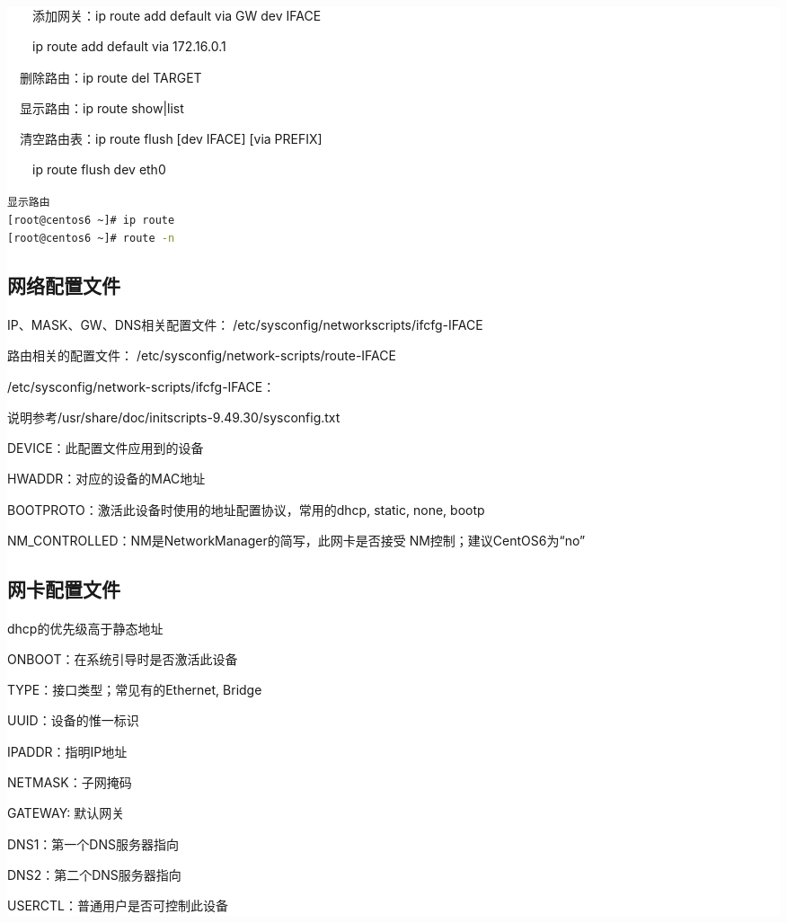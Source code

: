 &ensp;&ensp;&ensp;&ensp;添加网关：ip route add default via GW dev IFACE 

&ensp;&ensp;&ensp;&ensp;ip route add  default via 172.16.0.1 

&ensp;&ensp;删除路由：ip route del TARGET 

&ensp;&ensp;显示路由：ip route show|list 

&ensp;&ensp;清空路由表：ip route flush [dev IFACE] [via PREFIX] 

&ensp;&ensp;&ensp;&ensp;ip route flush dev eth0

```bash
显示路由
[root@centos6 ~]# ip route
[root@centos6 ~]# route -n

````
## 网络配置文件

IP、MASK、GW、DNS相关配置文件：
/etc/sysconfig/networkscripts/ifcfg-IFACE 

路由相关的配置文件： 
/etc/sysconfig/network-scripts/route-IFACE 

/etc/sysconfig/network-scripts/ifcfg-IFACE： 

说明参考/usr/share/doc/initscripts-9.49.30/sysconfig.txt 

DEVICE：此配置文件应用到的设备 

HWADDR：对应的设备的MAC地址 

BOOTPROTO：激活此设备时使用的地址配置协议，常用的dhcp, static, none, bootp 

NM_CONTROLLED：NM是NetworkManager的简写，此网卡是否接受 NM控制；建议CentOS6为“no”


## 网卡配置文件

dhcp的优先级高于静态地址

ONBOOT：在系统引导时是否激活此设备

TYPE：接口类型；常见有的Ethernet, Bridge 

UUID：设备的惟一标识 

IPADDR：指明IP地址 

NETMASK：子网掩码

GATEWAY: 默认网关 

DNS1：第一个DNS服务器指向 

DNS2：第二个DNS服务器指向

USERCTL：普通用户是否可控制此设备 
